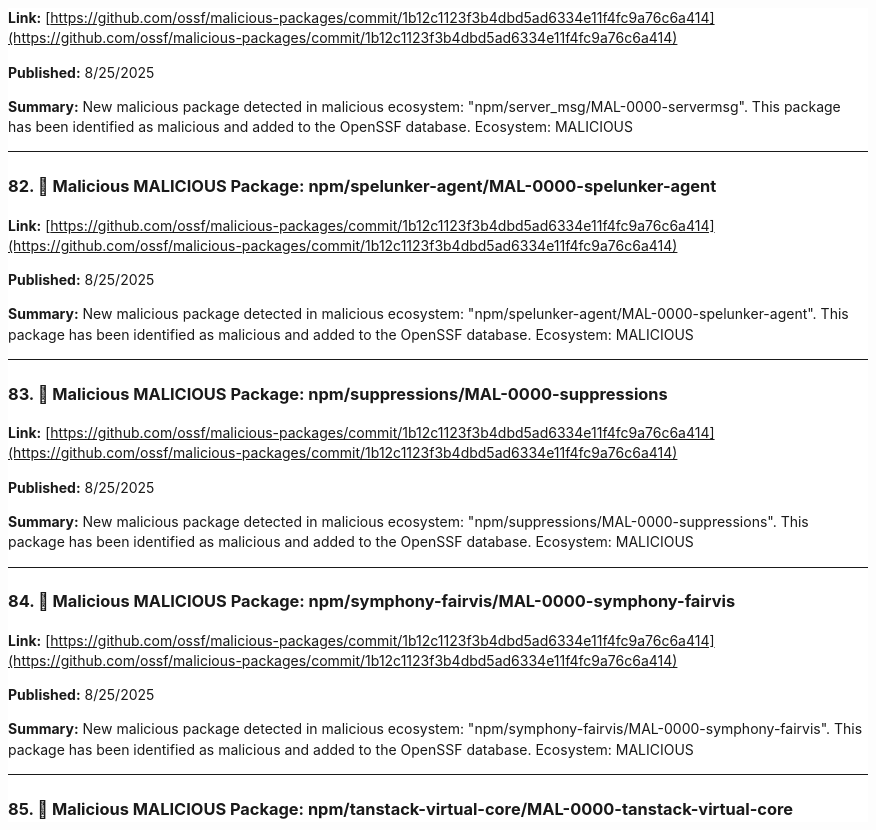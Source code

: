 **Link:** [https://github.com/ossf/malicious-packages/commit/1b12c1123f3b4dbd5ad6334e11f4fc9a76c6a414](https://github.com/ossf/malicious-packages/commit/1b12c1123f3b4dbd5ad6334e11f4fc9a76c6a414)

**Published:** 8/25/2025

**Summary:** New malicious package detected in malicious ecosystem: "npm/server_msg/MAL-0000-servermsg". This package has been identified as malicious and added to the OpenSSF database. Ecosystem: MALICIOUS

---

### 82. 🚨 Malicious MALICIOUS Package: npm/spelunker-agent/MAL-0000-spelunker-agent

**Link:** [https://github.com/ossf/malicious-packages/commit/1b12c1123f3b4dbd5ad6334e11f4fc9a76c6a414](https://github.com/ossf/malicious-packages/commit/1b12c1123f3b4dbd5ad6334e11f4fc9a76c6a414)

**Published:** 8/25/2025

**Summary:** New malicious package detected in malicious ecosystem: "npm/spelunker-agent/MAL-0000-spelunker-agent". This package has been identified as malicious and added to the OpenSSF database. Ecosystem: MALICIOUS

---

### 83. 🚨 Malicious MALICIOUS Package: npm/suppressions/MAL-0000-suppressions

**Link:** [https://github.com/ossf/malicious-packages/commit/1b12c1123f3b4dbd5ad6334e11f4fc9a76c6a414](https://github.com/ossf/malicious-packages/commit/1b12c1123f3b4dbd5ad6334e11f4fc9a76c6a414)

**Published:** 8/25/2025

**Summary:** New malicious package detected in malicious ecosystem: "npm/suppressions/MAL-0000-suppressions". This package has been identified as malicious and added to the OpenSSF database. Ecosystem: MALICIOUS

---

### 84. 🚨 Malicious MALICIOUS Package: npm/symphony-fairvis/MAL-0000-symphony-fairvis

**Link:** [https://github.com/ossf/malicious-packages/commit/1b12c1123f3b4dbd5ad6334e11f4fc9a76c6a414](https://github.com/ossf/malicious-packages/commit/1b12c1123f3b4dbd5ad6334e11f4fc9a76c6a414)

**Published:** 8/25/2025

**Summary:** New malicious package detected in malicious ecosystem: "npm/symphony-fairvis/MAL-0000-symphony-fairvis". This package has been identified as malicious and added to the OpenSSF database. Ecosystem: MALICIOUS

---

### 85. 🚨 Malicious MALICIOUS Package: npm/tanstack-virtual-core/MAL-0000-tanstack-virtual-core
